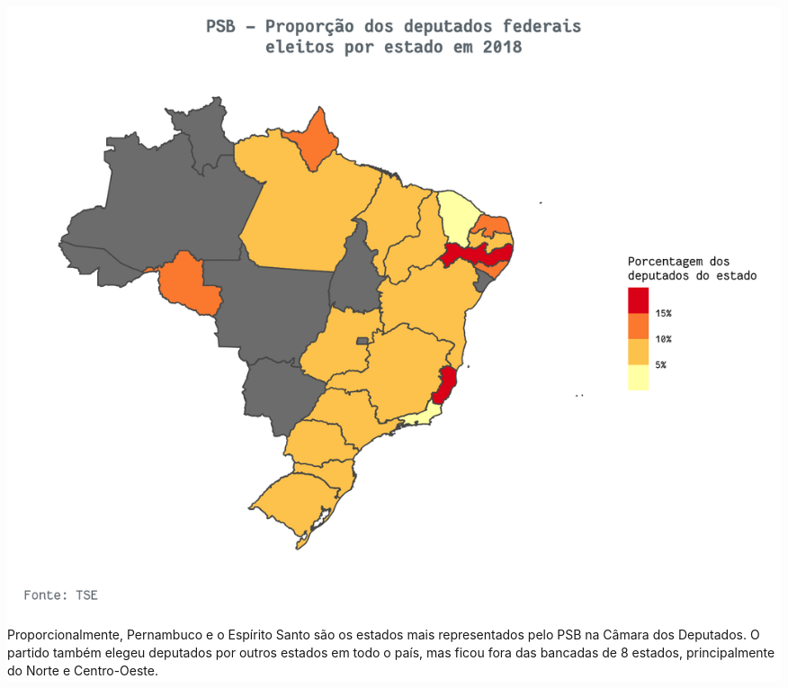 <p><img src="/assets/post_images/psb_files/figure-html/unnamed-chunk-13-1.png" width="864" /></p>
<p>Proporcionalmente, Pernambuco e o Espírito Santo são os estados mais representados pelo PSB na Câmara dos Deputados. O partido também elegeu deputados por outros estados em todo o país, mas ficou fora das bancadas de 8 estados, principalmente do Norte e Centro-Oeste.</p>